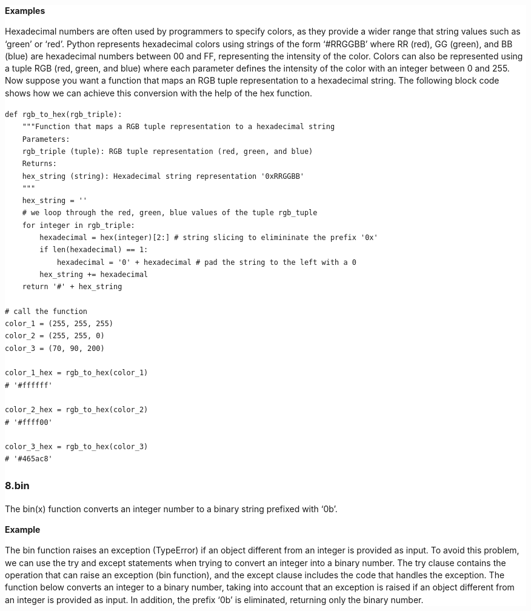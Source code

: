 
**Examples**

Hexadecimal numbers are often used by programmers to specify colors, as they provide a wider range that string values such as ‘green’ or ‘red’. Python represents hexadecimal colors using strings of the form ‘#RRGGBB’ where RR (red), GG (green), and BB (blue) are hexadecimal numbers between 00 and FF, representing the intensity of the color. Colors can also be represented using a tuple RGB (red, green, and blue) where each parameter defines the intensity of the color with an integer between 0 and 255. Now suppose you want a function that maps an RGB tuple representation to a hexadecimal string. The following block code shows how we can achieve this conversion with the help of the hex function.

```
def rgb_to_hex(rgb_triple):
    """Function that maps a RGB tuple representation to a hexadecimal string
    Parameters:
    rgb_triple (tuple): RGB tuple representation (red, green, and blue)
    Returns:
    hex_string (string): Hexadecimal string representation '0xRRGGBB'
    """
    hex_string = ''
    # we loop through the red, green, blue values of the tuple rgb_tuple
    for integer in rgb_triple:
        hexadecimal = hex(integer)[2:] # string slicing to elimininate the prefix '0x'
        if len(hexadecimal) == 1:
            hexadecimal = '0' + hexadecimal # pad the string to the left with a 0
        hex_string += hexadecimal
    return '#' + hex_string

# call the function
color_1 = (255, 255, 255)
color_2 = (255, 255, 0)
color_3 = (70, 90, 200)

color_1_hex = rgb_to_hex(color_1)
# '#ffffff'

color_2_hex = rgb_to_hex(color_2)
# '#ffff00'

color_3_hex = rgb_to_hex(color_3)
# '#465ac8'
```

### 8.bin

The bin(x) function converts an integer number to a binary string prefixed with ‘0b’.

**Example**

The bin function raises an exception (TypeError) if an object different from an integer is provided as input. To avoid this problem, we can use the try and except statements when trying to convert an integer into a binary number. The try clause contains the operation that can raise an exception (bin function), and the except clause includes the code that handles the exception. The function below converts an integer to a binary number, taking into account that an exception is raised if an object different from an integer is provided as input. In addition, the prefix ‘0b’ is eliminated, returning only the binary number.
